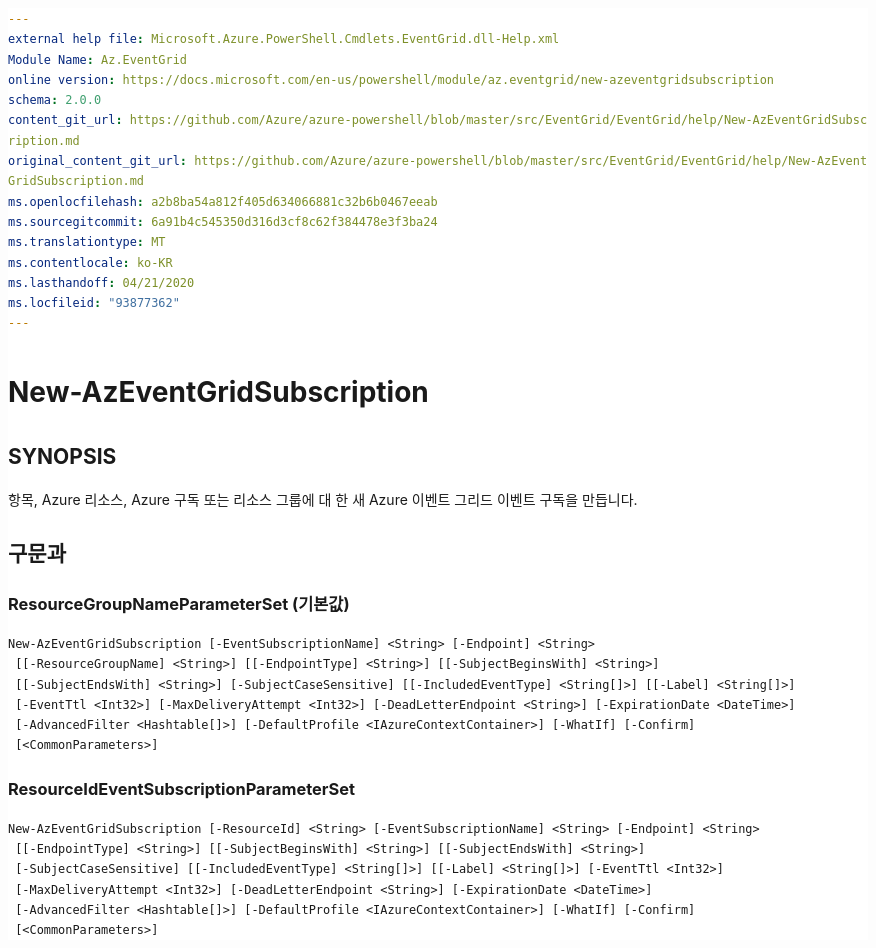 ```yaml
---
external help file: Microsoft.Azure.PowerShell.Cmdlets.EventGrid.dll-Help.xml
Module Name: Az.EventGrid
online version: https://docs.microsoft.com/en-us/powershell/module/az.eventgrid/new-azeventgridsubscription
schema: 2.0.0
content_git_url: https://github.com/Azure/azure-powershell/blob/master/src/EventGrid/EventGrid/help/New-AzEventGridSubscription.md
original_content_git_url: https://github.com/Azure/azure-powershell/blob/master/src/EventGrid/EventGrid/help/New-AzEventGridSubscription.md
ms.openlocfilehash: a2b8ba54a812f405d634066881c32b6b0467eeab
ms.sourcegitcommit: 6a91b4c545350d316d3cf8c62f384478e3f3ba24
ms.translationtype: MT
ms.contentlocale: ko-KR
ms.lasthandoff: 04/21/2020
ms.locfileid: "93877362"
---
```

# New-AzEventGridSubscription

## SYNOPSIS
항목, Azure 리소스, Azure 구독 또는 리소스 그룹에 대 한 새 Azure 이벤트 그리드 이벤트 구독을 만듭니다.

## 구문과

### ResourceGroupNameParameterSet (기본값)
```
New-AzEventGridSubscription [-EventSubscriptionName] <String> [-Endpoint] <String>
 [[-ResourceGroupName] <String>] [[-EndpointType] <String>] [[-SubjectBeginsWith] <String>]
 [[-SubjectEndsWith] <String>] [-SubjectCaseSensitive] [[-IncludedEventType] <String[]>] [[-Label] <String[]>]
 [-EventTtl <Int32>] [-MaxDeliveryAttempt <Int32>] [-DeadLetterEndpoint <String>] [-ExpirationDate <DateTime>]
 [-AdvancedFilter <Hashtable[]>] [-DefaultProfile <IAzureContextContainer>] [-WhatIf] [-Confirm]
 [<CommonParameters>]
```

### ResourceIdEventSubscriptionParameterSet
```
New-AzEventGridSubscription [-ResourceId] <String> [-EventSubscriptionName] <String> [-Endpoint] <String>
 [[-EndpointType] <String>] [[-SubjectBeginsWith] <String>] [[-SubjectEndsWith] <String>]
 [-SubjectCaseSensitive] [[-IncludedEventType] <String[]>] [[-Label] <String[]>] [-EventTtl <Int32>]
 [-MaxDeliveryAttempt <Int32>] [-DeadLetterEndpoint <String>] [-ExpirationDate <DateTime>]
 [-AdvancedFilter <Hashtable[]>] [-DefaultProfile <IAzureContextContainer>] [-WhatIf] [-Confirm]
 [<CommonParameters>]
```
